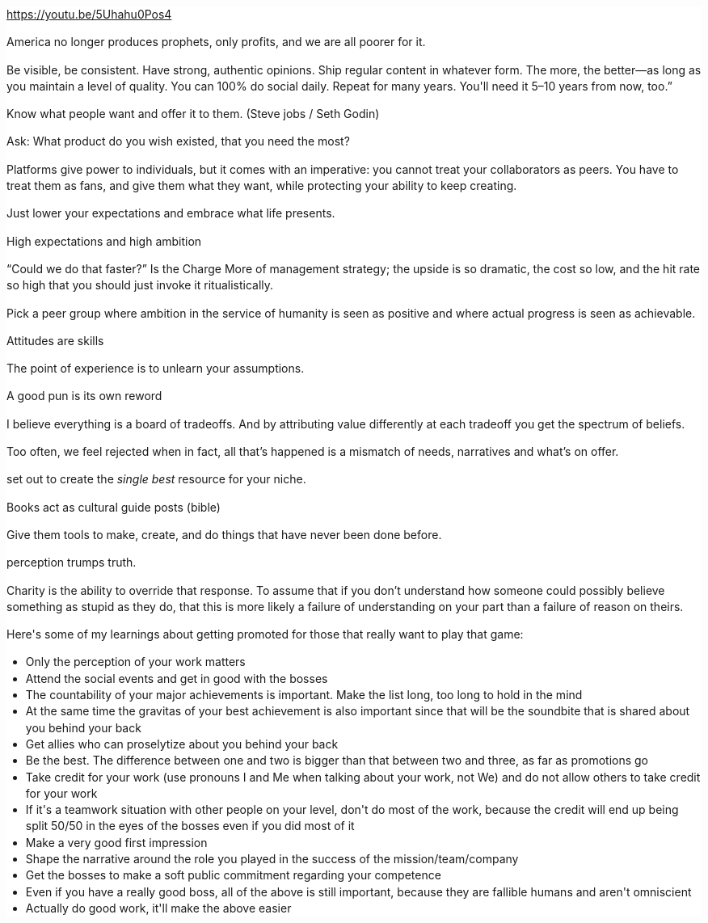 https://youtu.be/5Uhahu0Pos4

America no longer produces prophets, only profits, and we are all poorer for it.

Be visible, be consistent. Have strong, authentic opinions. Ship regular content in whatever form. The more, the better—as long as you maintain a level of quality. You can 100% do social daily.
Repeat for many years. You'll need it 5–10 years from now, too.”

Know what people want and offer it to them. (Steve jobs / Seth Godin)

Ask: What product do you wish existed, that you need the most?

Platforms give power to individuals, but it comes with an imperative: you cannot treat your collaborators as peers. You have to treat them as fans, and give them what they want, while protecting your ability to keep creating.

Just lower your expectations and embrace what life presents.

High expectations and high ambition

“Could we do that faster?” Is the Charge More of management strategy; the upside is so dramatic, the cost so low, and the hit rate so high that you should just invoke it ritualistically.

Pick a peer group where ambition in the service of humanity is seen as positive and where actual progress is seen as achievable.

Attitudes are skills

The point of experience is to unlearn your assumptions.

A good pun is its own reword

I believe everything is a board of tradeoffs. And by attributing value differently at each tradeoff you get the spectrum of beliefs.

Too often, we feel rejected when in fact, all that’s happened is a mismatch of needs, narratives and what’s on offer.

set out to create the *single best* resource for your niche.

Books act as cultural guide posts (bible)

Give them tools to make, create, and do things that have never been done before.

perception trumps truth.

Charity is the ability to override that response. To assume that if you don’t understand how someone could possibly believe something as stupid as they do, that this is more likely a failure of understanding on your part than a failure of reason on theirs.

Here's some of my learnings about getting promoted for those that really want to play that game:
* Only the perception of your work matters
* Attend the social events and get in good with the bosses
* The countability of your major achievements is important. Make the list long, too long to hold in the mind
* At the same time the gravitas of your best achievement is also important since that will be the soundbite that is shared about you behind your back
* Get allies who can proselytize about you behind your back
* Be the best. The difference between one and two is bigger than that between two and three, as far as promotions go
* Take credit for your work (use pronouns I and Me when talking about your work, not We) and do not allow others to take credit for your work
* If it's a teamwork situation with other people on your level, don't do most of the work, because the credit will end up being split 50/50 in the eyes of the bosses even if you did most of it
* Make a very good first impression
* Shape the narrative around the role you played in the success of the mission/team/company
* Get the bosses to make a soft public commitment regarding your competence
* Even if you have a really good boss, all of the above is still important, because they are fallible humans and aren't omniscient
* Actually do good work, it'll make the above easier
